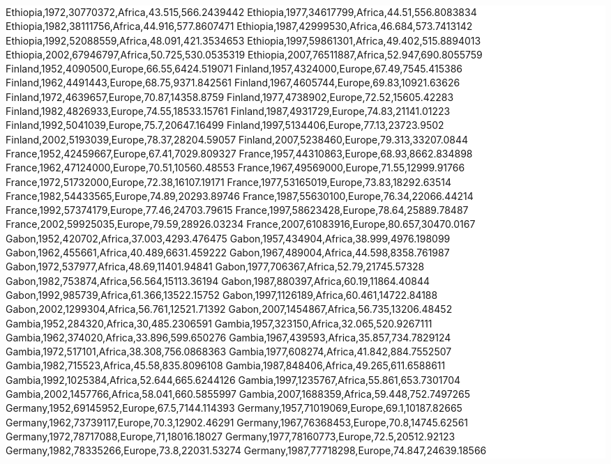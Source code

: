 Ethiopia,1972,30770372,Africa,43.515,566.2439442
Ethiopia,1977,34617799,Africa,44.51,556.8083834
Ethiopia,1982,38111756,Africa,44.916,577.8607471
Ethiopia,1987,42999530,Africa,46.684,573.7413142
Ethiopia,1992,52088559,Africa,48.091,421.3534653
Ethiopia,1997,59861301,Africa,49.402,515.8894013
Ethiopia,2002,67946797,Africa,50.725,530.0535319
Ethiopia,2007,76511887,Africa,52.947,690.8055759
Finland,1952,4090500,Europe,66.55,6424.519071
Finland,1957,4324000,Europe,67.49,7545.415386
Finland,1962,4491443,Europe,68.75,9371.842561
Finland,1967,4605744,Europe,69.83,10921.63626
Finland,1972,4639657,Europe,70.87,14358.8759
Finland,1977,4738902,Europe,72.52,15605.42283
Finland,1982,4826933,Europe,74.55,18533.15761
Finland,1987,4931729,Europe,74.83,21141.01223
Finland,1992,5041039,Europe,75.7,20647.16499
Finland,1997,5134406,Europe,77.13,23723.9502
Finland,2002,5193039,Europe,78.37,28204.59057
Finland,2007,5238460,Europe,79.313,33207.0844
France,1952,42459667,Europe,67.41,7029.809327
France,1957,44310863,Europe,68.93,8662.834898
France,1962,47124000,Europe,70.51,10560.48553
France,1967,49569000,Europe,71.55,12999.91766
France,1972,51732000,Europe,72.38,16107.19171
France,1977,53165019,Europe,73.83,18292.63514
France,1982,54433565,Europe,74.89,20293.89746
France,1987,55630100,Europe,76.34,22066.44214
France,1992,57374179,Europe,77.46,24703.79615
France,1997,58623428,Europe,78.64,25889.78487
France,2002,59925035,Europe,79.59,28926.03234
France,2007,61083916,Europe,80.657,30470.0167
Gabon,1952,420702,Africa,37.003,4293.476475
Gabon,1957,434904,Africa,38.999,4976.198099
Gabon,1962,455661,Africa,40.489,6631.459222
Gabon,1967,489004,Africa,44.598,8358.761987
Gabon,1972,537977,Africa,48.69,11401.94841
Gabon,1977,706367,Africa,52.79,21745.57328
Gabon,1982,753874,Africa,56.564,15113.36194
Gabon,1987,880397,Africa,60.19,11864.40844
Gabon,1992,985739,Africa,61.366,13522.15752
Gabon,1997,1126189,Africa,60.461,14722.84188
Gabon,2002,1299304,Africa,56.761,12521.71392
Gabon,2007,1454867,Africa,56.735,13206.48452
Gambia,1952,284320,Africa,30,485.2306591
Gambia,1957,323150,Africa,32.065,520.9267111
Gambia,1962,374020,Africa,33.896,599.650276
Gambia,1967,439593,Africa,35.857,734.7829124
Gambia,1972,517101,Africa,38.308,756.0868363
Gambia,1977,608274,Africa,41.842,884.7552507
Gambia,1982,715523,Africa,45.58,835.8096108
Gambia,1987,848406,Africa,49.265,611.6588611
Gambia,1992,1025384,Africa,52.644,665.6244126
Gambia,1997,1235767,Africa,55.861,653.7301704
Gambia,2002,1457766,Africa,58.041,660.5855997
Gambia,2007,1688359,Africa,59.448,752.7497265
Germany,1952,69145952,Europe,67.5,7144.114393
Germany,1957,71019069,Europe,69.1,10187.82665
Germany,1962,73739117,Europe,70.3,12902.46291
Germany,1967,76368453,Europe,70.8,14745.62561
Germany,1972,78717088,Europe,71,18016.18027
Germany,1977,78160773,Europe,72.5,20512.92123
Germany,1982,78335266,Europe,73.8,22031.53274
Germany,1987,77718298,Europe,74.847,24639.18566
